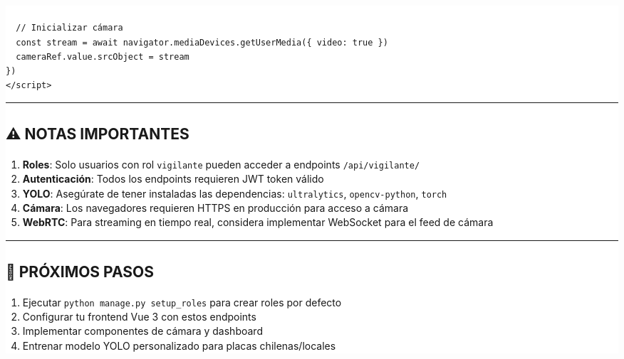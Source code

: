 ```vue
  
  // Inicializar cámara
  const stream = await navigator.mediaDevices.getUserMedia({ video: true })
  cameraRef.value.srcObject = stream
})
</script>
```

---

## ⚠️ NOTAS IMPORTANTES

1. **Roles**: Solo usuarios con rol `vigilante` pueden acceder a endpoints `/api/vigilante/`
2. **Autenticación**: Todos los endpoints requieren JWT token válido
3. **YOLO**: Asegúrate de tener instaladas las dependencias: `ultralytics`, `opencv-python`, `torch`
4. **Cámara**: Los navegadores requieren HTTPS en producción para acceso a cámara
5. **WebRTC**: Para streaming en tiempo real, considera implementar WebSocket para el feed de cámara

---

## 🚀 PRÓXIMOS PASOS

1. Ejecutar `python manage.py setup_roles` para crear roles por defecto
2. Configurar tu frontend Vue 3 con estos endpoints
3. Implementar componentes de cámara y dashboard
4. Entrenar modelo YOLO personalizado para placas chilenas/locales
